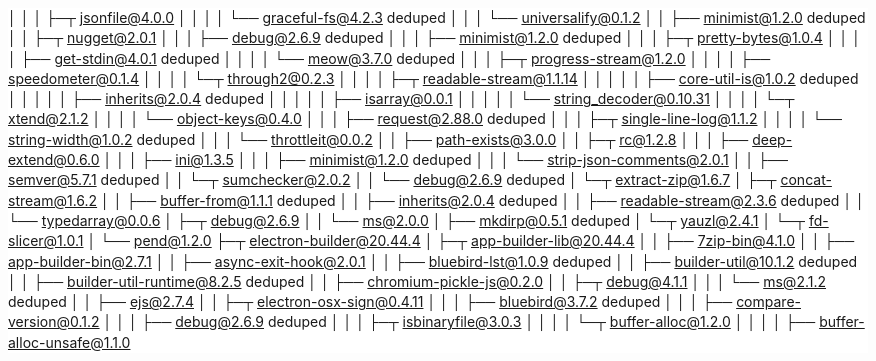 │ │ │ ├─┬ jsonfile@4.0.0
│ │ │ │ └── graceful-fs@4.2.3 deduped
│ │ │ └── universalify@0.1.2
│ │ ├── minimist@1.2.0 deduped
│ │ ├─┬ nugget@2.0.1
│ │ │ ├── debug@2.6.9 deduped
│ │ │ ├── minimist@1.2.0 deduped
│ │ │ ├─┬ pretty-bytes@1.0.4
│ │ │ │ ├── get-stdin@4.0.1 deduped
│ │ │ │ └── meow@3.7.0 deduped
│ │ │ ├─┬ progress-stream@1.2.0
│ │ │ │ ├── speedometer@0.1.4
│ │ │ │ └─┬ through2@0.2.3
│ │ │ │   ├─┬ readable-stream@1.1.14
│ │ │ │   │ ├── core-util-is@1.0.2 deduped
│ │ │ │   │ ├── inherits@2.0.4 deduped
│ │ │ │   │ ├── isarray@0.0.1
│ │ │ │   │ └── string_decoder@0.10.31
│ │ │ │   └─┬ xtend@2.1.2
│ │ │ │     └── object-keys@0.4.0
│ │ │ ├── request@2.88.0 deduped
│ │ │ ├─┬ single-line-log@1.1.2
│ │ │ │ └── string-width@1.0.2 deduped
│ │ │ └── throttleit@0.0.2
│ │ ├── path-exists@3.0.0
│ │ ├─┬ rc@1.2.8
│ │ │ ├── deep-extend@0.6.0
│ │ │ ├── ini@1.3.5
│ │ │ ├── minimist@1.2.0 deduped
│ │ │ └── strip-json-comments@2.0.1
│ │ ├── semver@5.7.1 deduped
│ │ └─┬ sumchecker@2.0.2
│ │   └── debug@2.6.9 deduped
│ └─┬ extract-zip@1.6.7
│   ├─┬ concat-stream@1.6.2
│   │ ├── buffer-from@1.1.1 deduped
│   │ ├── inherits@2.0.4 deduped
│   │ ├── readable-stream@2.3.6 deduped
│   │ └── typedarray@0.0.6
│   ├─┬ debug@2.6.9
│   │ └── ms@2.0.0
│   ├── mkdirp@0.5.1 deduped
│   └─┬ yauzl@2.4.1
│     └─┬ fd-slicer@1.0.1
│       └── pend@1.2.0
├─┬ electron-builder@20.44.4
│ ├─┬ app-builder-lib@20.44.4
│ │ ├── 7zip-bin@4.1.0
│ │ ├── app-builder-bin@2.7.1
│ │ ├── async-exit-hook@2.0.1
│ │ ├── bluebird-lst@1.0.9 deduped
│ │ ├── builder-util@10.1.2 deduped
│ │ ├── builder-util-runtime@8.2.5 deduped
│ │ ├── chromium-pickle-js@0.2.0
│ │ ├─┬ debug@4.1.1
│ │ │ └── ms@2.1.2 deduped
│ │ ├── ejs@2.7.4
│ │ ├─┬ electron-osx-sign@0.4.11
│ │ │ ├── bluebird@3.7.2 deduped
│ │ │ ├── compare-version@0.1.2
│ │ │ ├── debug@2.6.9 deduped
│ │ │ ├─┬ isbinaryfile@3.0.3
│ │ │ │ └─┬ buffer-alloc@1.2.0
│ │ │ │   ├── buffer-alloc-unsafe@1.1.0